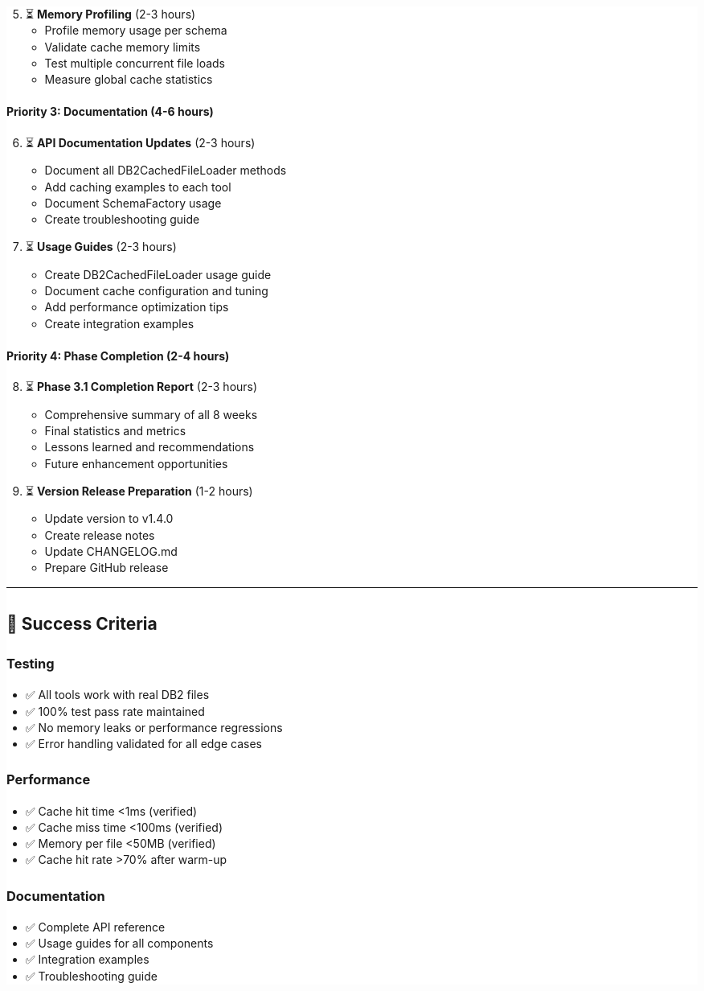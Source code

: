 5. ⏳ **Memory Profiling** (2-3 hours)
   - Profile memory usage per schema
   - Validate cache memory limits
   - Test multiple concurrent file loads
   - Measure global cache statistics

#### Priority 3: Documentation (4-6 hours)
6. ⏳ **API Documentation Updates** (2-3 hours)
   - Document all DB2CachedFileLoader methods
   - Add caching examples to each tool
   - Document SchemaFactory usage
   - Create troubleshooting guide

7. ⏳ **Usage Guides** (2-3 hours)
   - Create DB2CachedFileLoader usage guide
   - Document cache configuration and tuning
   - Add performance optimization tips
   - Create integration examples

#### Priority 4: Phase Completion (2-4 hours)
8. ⏳ **Phase 3.1 Completion Report** (2-3 hours)
   - Comprehensive summary of all 8 weeks
   - Final statistics and metrics
   - Lessons learned and recommendations
   - Future enhancement opportunities

9. ⏳ **Version Release Preparation** (1-2 hours)
   - Update version to v1.4.0
   - Create release notes
   - Update CHANGELOG.md
   - Prepare GitHub release

---

## 🎯 Success Criteria

### Testing
- ✅ All tools work with real DB2 files
- ✅ 100% test pass rate maintained
- ✅ No memory leaks or performance regressions
- ✅ Error handling validated for all edge cases

### Performance
- ✅ Cache hit time <1ms (verified)
- ✅ Cache miss time <100ms (verified)
- ✅ Memory per file <50MB (verified)
- ✅ Cache hit rate >70% after warm-up

### Documentation
- ✅ Complete API reference
- ✅ Usage guides for all components
- ✅ Integration examples
- ✅ Troubleshooting guide
